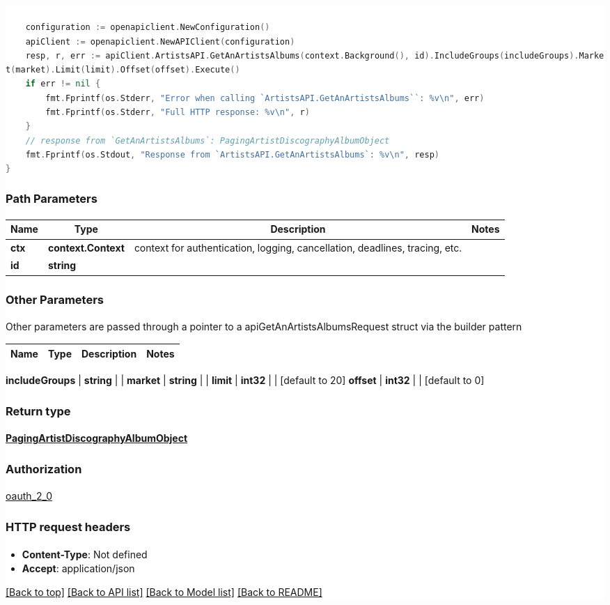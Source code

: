 ```go

	configuration := openapiclient.NewConfiguration()
	apiClient := openapiclient.NewAPIClient(configuration)
	resp, r, err := apiClient.ArtistsAPI.GetAnArtistsAlbums(context.Background(), id).IncludeGroups(includeGroups).Market(market).Limit(limit).Offset(offset).Execute()
	if err != nil {
		fmt.Fprintf(os.Stderr, "Error when calling `ArtistsAPI.GetAnArtistsAlbums``: %v\n", err)
		fmt.Fprintf(os.Stderr, "Full HTTP response: %v\n", r)
	}
	// response from `GetAnArtistsAlbums`: PagingArtistDiscographyAlbumObject
	fmt.Fprintf(os.Stdout, "Response from `ArtistsAPI.GetAnArtistsAlbums`: %v\n", resp)
}
```

### Path Parameters


Name | Type | Description  | Notes
------------- | ------------- | ------------- | -------------
**ctx** | **context.Context** | context for authentication, logging, cancellation, deadlines, tracing, etc.
**id** | **string** |  | 

### Other Parameters

Other parameters are passed through a pointer to a apiGetAnArtistsAlbumsRequest struct via the builder pattern


Name | Type | Description  | Notes
------------- | ------------- | ------------- | -------------

 **includeGroups** | **string** |  | 
 **market** | **string** |  | 
 **limit** | **int32** |  | [default to 20]
 **offset** | **int32** |  | [default to 0]

### Return type

[**PagingArtistDiscographyAlbumObject**](PagingArtistDiscographyAlbumObject.md)

### Authorization

[oauth_2_0](../README.md#oauth_2_0)

### HTTP request headers

- **Content-Type**: Not defined
- **Accept**: application/json

[[Back to top]](#) [[Back to API list]](../README.md#documentation-for-api-endpoints)
[[Back to Model list]](../README.md#documentation-for-models)
[[Back to README]](../README.md)
